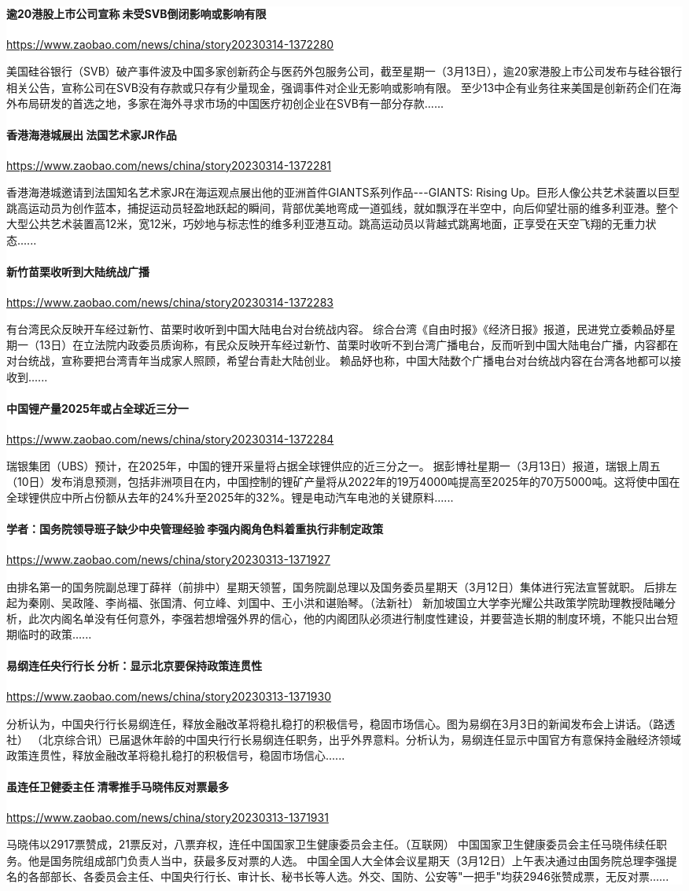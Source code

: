 #### 逾20港股上市公司宣称 未受SVB倒闭影响或影响有限

https://www.zaobao.com/news/china/story20230314-1372280

美国硅谷银行（SVB）破产事件波及中国多家创新药企与医药外包服务公司，截至星期一（3月13日），逾20家港股上市公司发布与硅谷银行相关公告，宣称公司在SVB没有存款或只存有少量现金，强调事件对企业无影响或影响有限。
至少13中企有业务往来美国是创新药企们在海外布局研发的首选之地，多家在海外寻求市场的中国医疗初创企业在SVB有一部分存款......

#### 香港海港城展出 法国艺术家JR作品

https://www.zaobao.com/news/china/story20230314-1372281

香港海港城邀请到法国知名艺术家JR在海运观点展出他的亚洲首件GIANTS系列作品---GIANTS:
Rising
Up。巨形人像公共艺术装置以巨型跳高运动员为创作蓝本，捕捉运动员轻盈地跃起的瞬间，背部优美地弯成一道弧线，就如飘浮在半空中，向后仰望壮丽的维多利亚港。整个大型公共艺术装置高12米，宽12米，巧妙地与标志性的维多利亚港互动。跳高运动员以背越式跳离地面，正享受在天空飞翔的无重力状态......

#### 新竹苗栗收听到大陆统战广播

https://www.zaobao.com/news/china/story20230314-1372283

有台湾民众反映开车经过新竹、苗栗时收听到中国大陆电台对台统战内容。
综合台湾《自由时报》《经济日报》报道，民进党立委赖品妤星期一（13日）在立法院内政委员质询称，有民众反映开车经过新竹、苗栗时收听不到台湾广播电台，反而听到中国大陆电台广播，内容都在对台统战，宣称要把台湾青年当成家人照顾，希望台青赴大陆创业。
赖品妤也称，中国大陆数个广播电台对台统战内容在台湾各地都可以接收到......

#### 中国锂产量2025年或占全球近三分一

https://www.zaobao.com/news/china/story20230314-1372284

瑞银集团（UBS）预计，在2025年，中国的锂开采量将占据全球锂供应的近三分之一。
据彭博社星期一（3月13日）报道，瑞银上周五（10日）发布消息预测，包括非洲项目在内，中国控制的锂矿产量将从2022年的19万4000吨提高至2025年的70万5000吨。这将使中国在全球锂供应中所占份额从去年的24%升至2025年的32%。锂是电动汽车电池的关键原料......

#### 学者：国务院领导班子缺少中央管理经验 李强内阁角色料着重执行非制定政策

https://www.zaobao.com/news/china/story20230313-1371927

由排名第一的国务院副总理丁薛祥（前排中）星期天领誓，国务院副总理以及国务委员星期天（3月12日）集体进行宪法宣誓就职。
后排左起为秦刚、吴政隆、李尚福、张国清、何立峰、刘国中、王小洪和谌贻琴。（法新社）
新加坡国立大学李光耀公共政策学院助理教授陆曦分析，此次内阁名单没有任何意外，李强若想增强外界的信心，他的内阁团队必须进行制度性建设，并要营造长期的制度环境，不能只出台短期临时的政策......

#### 易纲连任央行行长 分析：显示北京要保持政策连贯性

https://www.zaobao.com/news/china/story20230313-1371930

分析认为，中国央行行长易纲连任，释放金融改革将稳扎稳打的积极信号，稳固市场信心。图为易纲在3月3日的新闻发布会上讲话。（路透社）
（北京综合讯）已届退休年龄的中国央行行长易纲连任职务，出乎外界意料。分析认为，易纲连任显示中国官方有意保持金融经济领域政策连贯性，释放金融改革将稳扎稳打的积极信号，稳固市场信心......

#### 虽连任卫健委主任 清零推手马晓伟反对票最多

https://www.zaobao.com/news/china/story20230313-1371931

马晓伟以2917票赞成，21票反对，八票弃权，连任中国国家卫生健康委员会主任。（互联网）
中国国家卫生健康委员会主任马晓伟续任职务。他是国务院组成部门负责人当中，获最多反对票的人选。
中国全国人大全体会议星期天（3月12日）上午表决通过由国务院总理李强提名的各部部长、各委员会主任、中国央行行长、审计长、秘书长等人选。外交、国防、公安等"一把手"均获2946张赞成票，无反对票......
